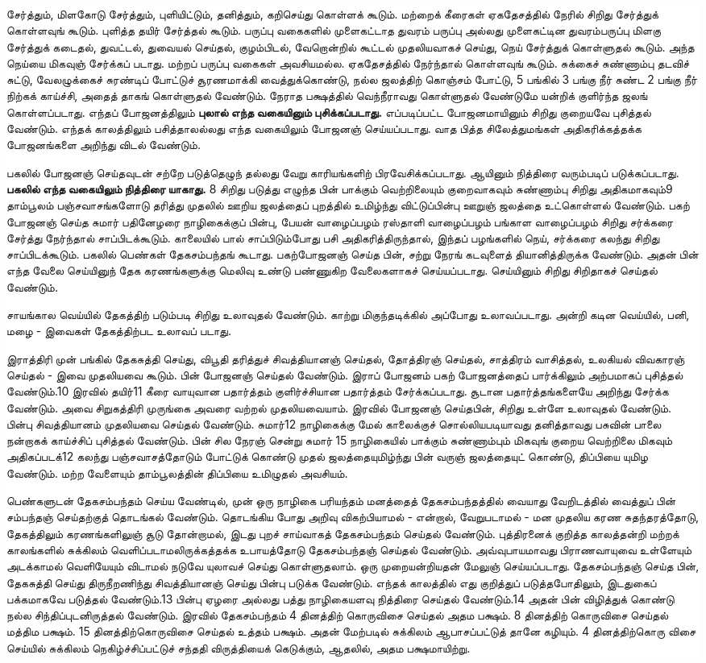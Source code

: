 சேர்த்தும், மிளகோடு சேர்த்தும், புளியிட்டும், தனித்தும், கறிசெய்து கொள்ளக்
கூடும். மற்றைக் கீரைகள் ஏகதேசத்தில் நேரில் சிறிது சேர்த்துக் கொள்ளவுங் கூடும்.
புளித்த தயிர் சேர்த்தல் கூடும். பருப்பு வகைகளில் முளைகட்டாத துவரம் பருப்பு
அல்லது முளைகட்டின துவரம்பருப்பு மிளகு சேர்த்துக் கடைதல், துவட்டல், துவையல்
செய்தல், குழம்பிடல், வேறொன்றில் கூட்டல் முதலியவாகச் செய்து, நெய் சேர்த்துக்
கொள்ளுதல் கூடும். அந்த நெய்யை மிகவுஞ் சேர்க்கப் படாது. மற்றப் பருப்பு வகைகள்
அவசியமல்ல. ஏகதேசத்தில் நேர்ந்தால் கொள்ளவுங் கூடும். சுக்கைச் சுண்ணாம்பு தடவிச்
சுட்டு, வேலழுக்கைச் சுரண்டிப் போட்டுச் சூரணமாக்கி வைத்துக்கொண்டு, நல்ல
ஜலத்திற் கொஞ்சம் போட்டு, 5 பங்கில் 3 பங்கு நீர் சுண்ட 2 பங்கு நீர் நிற்கக்
காய்ச்சி, அதைத் தாகங் கொள்ளுதல் வேண்டும். நேராத பக்ஷத்தில் வெந்நீராவது
கொள்ளுதல் வேண்டுமே யன்றிக் குளிர்ந்த ஜலங் கொள்ளப்படாது. எந்தப் போஜனத்திலும்
**புலால் எந்த வகையினும் புசிக்கப்படாது.** எப்படிப்பட்ட போஜனமாயினும் சிறிது
குறையவே புசித்தல் வேண்டும். எந்தக் காலத்திலும் பசித்தாலல்லது எந்த வகையிலும்
போஜனஞ் செய்யப்படாது. வாத பித்த சிலேத்துமங்கள் அதிகரிக்கத்தக்க போஜனங்களை
அறிந்து விடல் வேண்டும்.

பகலில் போஜனஞ் செய்தவுடன் சற்றே படுத்தெழுந் தல்லது வேறு காரியங்களிற்
பிரவேசிக்கப்படாது. ஆயினும் நித்திரை வரும்படிப் படுக்கப்படாது. **பகலில் எந்த
வகையிலும் நித்திரை யாகாது.** 8 சிறிது படுத்து எழுந்த பின் பாக்கும்
வெற்றிலையும் குறைவாகவும் சுண்ணாம்பு சிறிது அதிகமாகவும்9 தாம்பூலம்
பஞ்சவாசங்களோடு தரித்து முதலில் ஊறிய ஜலத்தைப் புறத்தில் உமிழ்ந்து
விட்டுப்பின்பு ஊறுஞ் ஜலத்தை உட்கொள்ளல் வேண்டும். பகற் போஜனஞ் செய்த சுமார்
பதினேழரை நாழிகைக்குப் பின்பு, பேயன் வாழைப்பழம் ரஸ்தாளி வாழைப்பழம் பங்காள
வாழைப்பழம் சிறிது சர்க்கரை சேர்த்து நேர்ந்தால் சாப்பிடக்கூடும். காலையில் பால்
சாப்பிடும்போது பசி அதிகரித்திருந்தால், இந்தப் பழங்களில் நெய், சர்க்கரை கலந்து
சிறிது சாப்பிடக்கூடும். பகலில் பெண்கள் தேகசம்பந்தங் கூடாது. பகற்போஜனஞ் செய்த
பின், சற்று நேரங் கடவுளைத் தியானித்திருக்க வேண்டும். அதன் பின் எந்த வேலை
செய்யினுந் தேக கரணங்களுக்கு மெலிவு உண்டு பண்ணுகிற வேலைகளாகச் செய்யப்படாது.
செய்யினும் சிறிது சிறிதாகச் செய்தல் வேண்டும்.

சாயங்கால வெய்யில் தேகத்திற் படும்படி சிறிது உலாவுதல் வேண்டும். காற்று
மிகுந்தடிக்கில் அப்போது உலாவப்படாது. அன்றி கடின வெய்யில், பனி, மழை - இவைகள்
தேகத்திற்பட உலாவப் படாது.

இராத்திரி முன் பங்கில் தேகசுத்தி செய்து, விபூதி தரித்துச் சிவத்தியானஞ்
செய்தல், தோத்திரஞ் செய்தல், சாத்திரம் வாசித்தல், உலகியல் விவகாரஞ் செய்தல் -
இவை முதலியவை கூடும். பின் போஜனஞ் செய்தல் வேண்டும். இராப் போஜனம் பகற்
போஜனத்தைப் பார்க்கிலும் அற்பமாகப் புசித்தல் வேண்டும்.10 இரவில் தயிர்11 கீரை
வாயுவான பதார்த்தம் குளிர்ச்சியான பதார்த்தம் சேர்க்கப்படாது. சூடான
பதார்த்தங்களையே அறிந்து சேர்க்க வேண்டும். அவை சிறுகத்திரி முருங்கை அவரை வற்றல்
முதலியவையாம். இரவில் போஜனஞ் செய்தபின், சிறிது உள்ளே உலாவுதல் வேண்டும். பின்பு
சிவத்தியானம் முதலியவை செய்தல் வேண்டும். சுமார்12 நாழிகைக்கு மேல் காலைக்குச்
சொல்லியபடியாவது தனித்தாவது பசுவின் பாலை நன்றாகக் காய்ச்சிப் புசித்தல்
வேண்டும். பின் சில நேரஞ் சென்று சுமார் 15 நாழிகையில் பாக்கும் சுண்ணாம்பும்
மிகவுங் குறைய வெற்றிலை மிகவும் அதிகப்படக்12 கலந்து பஞ்சவாசத்தோடும் போட்டுக்
கொண்டு முதல் ஜலத்தையுமிழ்ந்து பின் வருஞ் ஜலத்தையுட் கொண்டு, திப்பியை யுமிழ
வேண்டும். மற்ற வேளையும் தாம்பூலத்தின் திப்பியை உமிழுதல் அவசியம்.

பெண்களுடன் தேகசம்பந்தம் செய்ய வேண்டில், முன் ஒரு நாழிகை பரியந்தம் மனத்தைத்
தேகசம்பந்தத்தில் வையாது வேறிடத்தில் வைத்துப் பின் சம்பந்தஞ் செய்தற்குத்
தொடங்கல் வேண்டும். தொடங்கிய போது அறிவு விகற்பியாமல் - என்றால், வேறுபடாமல் - மன
முதலிய கரண சுதந்தரத்தோடு, தேகத்திலும் கரணங்களிலுஞ் சூடு தோன்றாமல், இடது புறச்
சாய்வாகத் தேகசம்பந்தம் செய்தல் வேண்டும். புத்திரனைக் குறித்த காலத்தன்றி மற்றக்
காலங்களில் சுக்கிலம் வெளிப்படாமலிருக்கத்தக்க உபாயத்தோடு தேகசம்பந்தஞ் செய்தல்
வேண்டும். அவ்வுபாயமாவது பிராணவாயுவை உள்ளேயும் அடக்காமல் வெளியேயும் விடாமல்
நடுவே யுலாவச் செய்து கொள்ளுதலாம். ஒரு முறையன்றியதன் மேலுஞ் செய்யப்படாது.
தேகசம்பந்தஞ் செய்த பின், தேகசுத்தி செய்து திருநீறணிந்து சிவத்தியானஞ் செய்து
பின்பு படுக்க வேண்டும். எந்தக் காலத்தில் எது குறித்துப் படுத்தபோதிலும்,
இடதுகைப் பக்கமாகவே படுத்தல் வேண்டும்.13 பின்பு ஏழரை அல்லது பத்து நாழிகையளவு
நித்திரை செய்தல் வேண்டும்.14 அதன் பின் விழித்துக் கொண்டு நல்ல
சிந்திப்புடனிருத்தல் வேண்டும். இரவில் தேகசம்பந்தம் 4 தினத்திற் கொருவிசை
செய்தல் அதம பக்ஷம். 8 தினத்திற் கொருவிசை செய்தல் மத்திம பக்ஷம். 15
தினத்திற்கொருவிசை செய்தல் உத்தம் பக்ஷம். அதன் மேற்படில் சுக்கிலம்
ஆபாசப்பட்டுத் தானே கழியும். 4 தினத்திற்கொரு விசை செய்யில் சுக்கிலம்
நெகிழ்ச்சிப்பட்டுச் சந்ததி விருத்தியைக் கெடுக்கும், ஆதலில், அதம பக்ஷமாயிற்று.